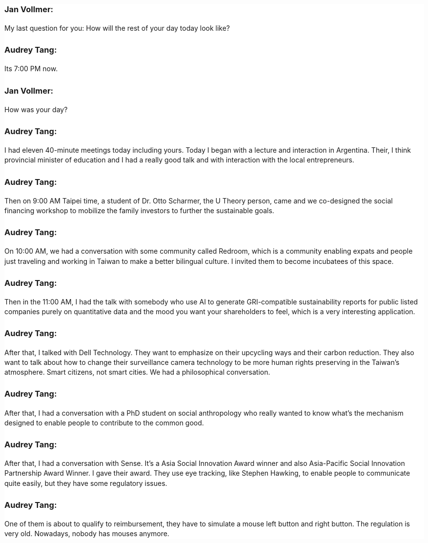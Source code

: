 ### Jan Vollmer:
My last question for you: How will the rest of your day today look like?

### Audrey Tang:
Its 7:00 PM now.

### Jan Vollmer:
How was your day?

### Audrey Tang:
I had eleven 40-minute meetings today including yours. Today I began with a lecture and interaction in Argentina. Their, I think provincial minister of education and I had a really good talk and with interaction with the local entrepreneurs.

### Audrey Tang:
Then on 9:00 AM Taipei time, a student of Dr. Otto Scharmer, the U Theory person, came and we co-designed the social financing workshop to mobilize the family investors to further the sustainable goals.

### Audrey Tang:
On 10:00 AM, we had a conversation with some community called Redroom, which is a community enabling expats and people just traveling and working in Taiwan to make a better bilingual culture. I invited them to become incubatees of this space.

### Audrey Tang:
Then in the 11:00 AM, I had the talk with somebody who use AI to generate GRI-compatible sustainability reports for public listed companies purely on quantitative data and the mood you want your shareholders to feel, which is a very interesting application.

### Audrey Tang:
After that, I talked with Dell Technology. They want to emphasize on their upcycling ways and their carbon reduction. They also want to talk about how to change their surveillance camera technology to be more human rights preserving in the Taiwan’s atmosphere. Smart citizens, not smart cities. We had a philosophical conversation.

### Audrey Tang:
After that, I had a conversation with a PhD student on social anthropology who really wanted to know what’s the mechanism designed to enable people to contribute to the common good.

### Audrey Tang:
After that, I had a conversation with Sense. It’s a Asia Social Innovation Award winner and also Asia-Pacific Social Innovation Partnership Award Winner. I gave their award. They use eye tracking, like Stephen Hawking, to enable people to communicate quite easily, but they have some regulatory issues.

### Audrey Tang:
One of them is about to qualify to reimbursement, they have to simulate a mouse left button and right button. The regulation is very old. Nowadays, nobody has mouses anymore.
